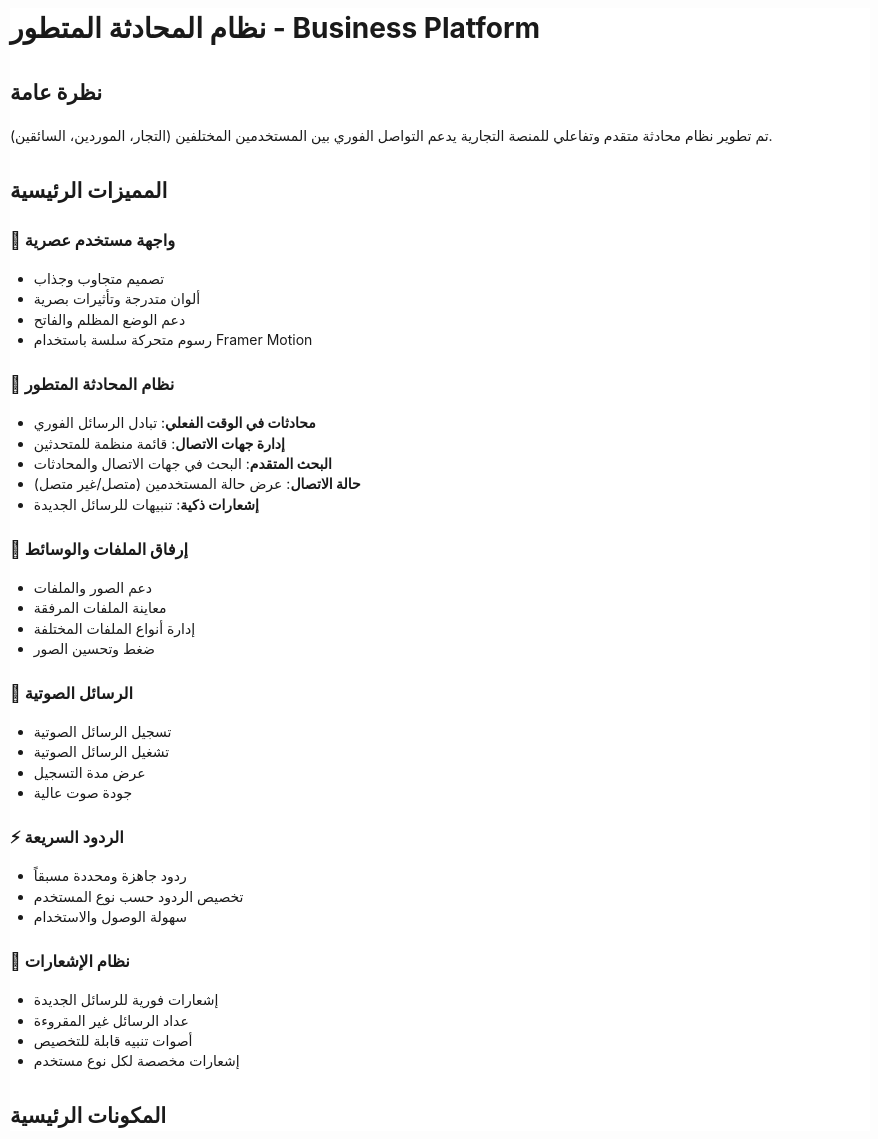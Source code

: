 # نظام المحادثة المتطور - Business Platform

## نظرة عامة

تم تطوير نظام محادثة متقدم وتفاعلي للمنصة التجارية يدعم التواصل الفوري بين المستخدمين المختلفين (التجار، الموردين، السائقين).

## المميزات الرئيسية

### 🎨 واجهة مستخدم عصرية
- تصميم متجاوب وجذاب
- ألوان متدرجة وتأثيرات بصرية
- دعم الوضع المظلم والفاتح
- رسوم متحركة سلسة باستخدام Framer Motion

### 💬 نظام المحادثة المتطور
- **محادثات في الوقت الفعلي**: تبادل الرسائل الفوري
- **إدارة جهات الاتصال**: قائمة منظمة للمتحدثين
- **البحث المتقدم**: البحث في جهات الاتصال والمحادثات
- **حالة الاتصال**: عرض حالة المستخدمين (متصل/غير متصل)
- **إشعارات ذكية**: تنبيهات للرسائل الجديدة

### 📎 إرفاق الملفات والوسائط
- دعم الصور والملفات
- معاينة الملفات المرفقة
- إدارة أنواع الملفات المختلفة
- ضغط وتحسين الصور

### 🎤 الرسائل الصوتية
- تسجيل الرسائل الصوتية
- تشغيل الرسائل الصوتية
- عرض مدة التسجيل
- جودة صوت عالية

### ⚡ الردود السريعة
- ردود جاهزة ومحددة مسبقاً
- تخصيص الردود حسب نوع المستخدم
- سهولة الوصول والاستخدام

### 🔔 نظام الإشعارات
- إشعارات فورية للرسائل الجديدة
- عداد الرسائل غير المقروءة
- أصوات تنبيه قابلة للتخصيص
- إشعارات مخصصة لكل نوع مستخدم

## المكونات الرئيسية
